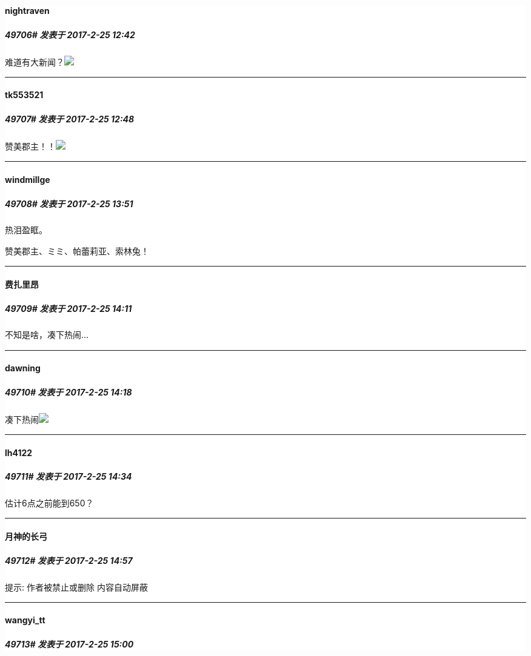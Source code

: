####  nightraven  
##### 49706#       发表于 2017-2-25 12:42

难道有大新闻？<img src="https://static.saraba1st.com/image/smiley/face/91.gif" referrerpolicy="no-referrer">

*****

####  tk553521  
##### 49707#       发表于 2017-2-25 12:48

赞美郡主！！<img src="https://static.saraba1st.com/image/smiley/face/05.gif" referrerpolicy="no-referrer">

*****

####  windmillge  
##### 49708#       发表于 2017-2-25 13:51

热泪盈眶。

赞美郡主、ミミ、帕蕾莉亚、索林兔！

*****

####  费扎里昂  
##### 49709#       发表于 2017-2-25 14:11

不知是啥，凑下热闹...

*****

####  dawning  
##### 49710#       发表于 2017-2-25 14:18

凑下热闹<img src="https://static.saraba1st.com/image/smiley/normal/107.gif" referrerpolicy="no-referrer">



*****

####  lh4122  
##### 49711#       发表于 2017-2-25 14:34

估计6点之前能到650？

*****

####  月神的长弓  
##### 49712#       发表于 2017-2-25 14:57

提示: 作者被禁止或删除 内容自动屏蔽

*****

####  wangyi_tt  
##### 49713#       发表于 2017-2-25 15:00
